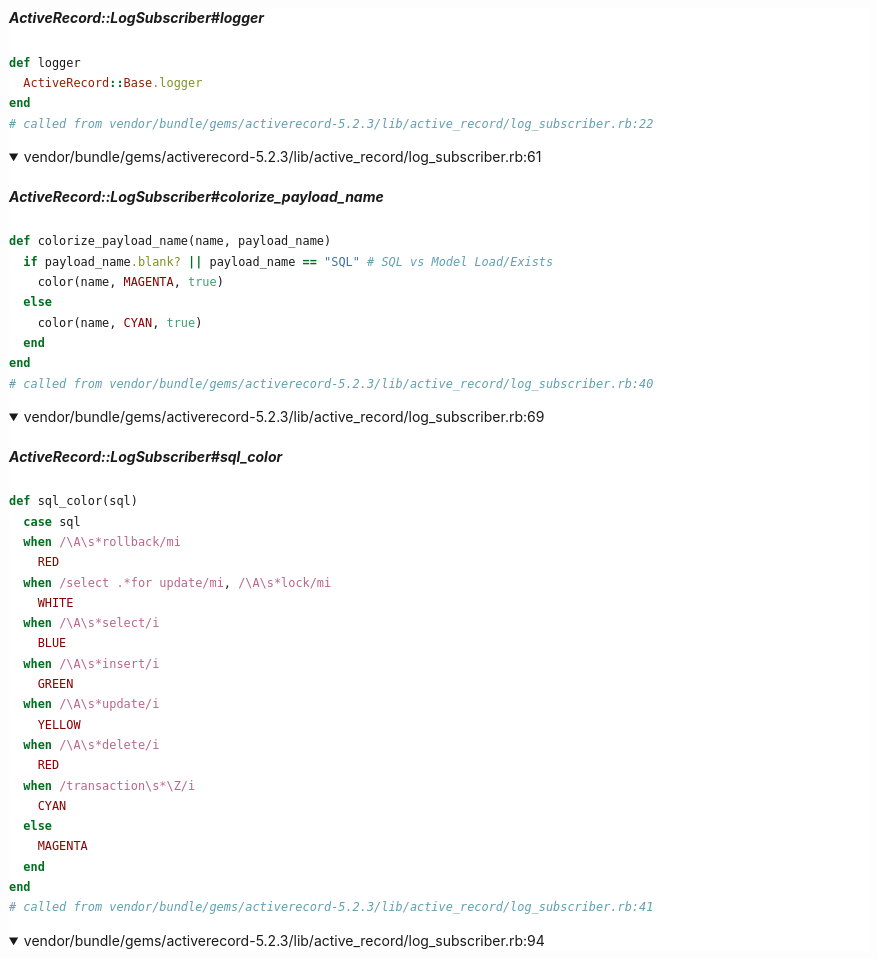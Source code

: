 ##### ActiveRecord::LogSubscriber#logger

```ruby
def logger
  ActiveRecord::Base.logger
end
# called from vendor/bundle/gems/activerecord-5.2.3/lib/active_record/log_subscriber.rb:22
```
</details>
<details open>
<summary>vendor/bundle/gems/activerecord-5.2.3/lib/active_record/log_subscriber.rb:61</summary>

##### ActiveRecord::LogSubscriber#colorize_payload_name

```ruby
def colorize_payload_name(name, payload_name)
  if payload_name.blank? || payload_name == "SQL" # SQL vs Model Load/Exists
    color(name, MAGENTA, true)
  else
    color(name, CYAN, true)
  end
end
# called from vendor/bundle/gems/activerecord-5.2.3/lib/active_record/log_subscriber.rb:40
```
</details>
<details open>
<summary>vendor/bundle/gems/activerecord-5.2.3/lib/active_record/log_subscriber.rb:69</summary>

##### ActiveRecord::LogSubscriber#sql_color

```ruby
def sql_color(sql)
  case sql
  when /\A\s*rollback/mi
    RED
  when /select .*for update/mi, /\A\s*lock/mi
    WHITE
  when /\A\s*select/i
    BLUE
  when /\A\s*insert/i
    GREEN
  when /\A\s*update/i
    YELLOW
  when /\A\s*delete/i
    RED
  when /transaction\s*\Z/i
    CYAN
  else
    MAGENTA
  end
end
# called from vendor/bundle/gems/activerecord-5.2.3/lib/active_record/log_subscriber.rb:41
```
</details>
<details open>
<summary>vendor/bundle/gems/activerecord-5.2.3/lib/active_record/log_subscriber.rb:94</summary>
